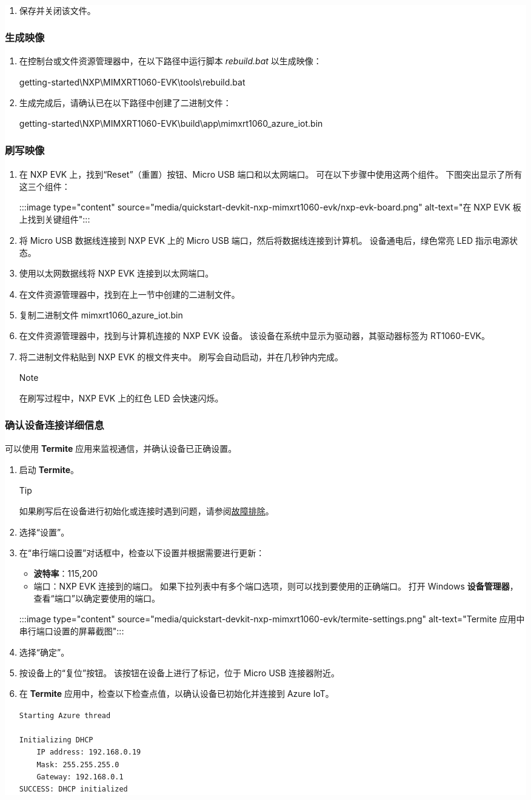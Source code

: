 1. 保存并关闭该文件。

### <a name="build-the-image"></a>生成映像

1. 在控制台或文件资源管理器中，在以下路径中运行脚本 *rebuild.bat* 以生成映像：

    getting-started\NXP\MIMXRT1060-EVK\tools\rebuild.bat

2. 生成完成后，请确认已在以下路径中创建了二进制文件：

    getting-started\NXP\MIMXRT1060-EVK\build\app\mimxrt1060_azure_iot.bin

### <a name="flash-the-image"></a>刷写映像

1. 在 NXP EVK 上，找到“Reset”（重置）按钮、Micro USB 端口和以太网端口。  可在以下步骤中使用这两个组件。 下图突出显示了所有这三个组件：

    :::image type="content" source="media/quickstart-devkit-nxp-mimxrt1060-evk/nxp-evk-board.png" alt-text="在 NXP EVK 板上找到关键组件":::

1. 将 Micro USB 数据线连接到 NXP EVK 上的 Micro USB 端口，然后将数据线连接到计算机。 设备通电后，绿色常亮 LED 指示电源状态。
1. 使用以太网数据线将 NXP EVK 连接到以太网端口。
1. 在文件资源管理器中，找到在上一节中创建的二进制文件。
1. 复制二进制文件 mimxrt1060_azure_iot.bin
1. 在文件资源管理器中，找到与计算机连接的 NXP EVK 设备。 该设备在系统中显示为驱动器，其驱动器标签为 RT1060-EVK。
1. 将二进制文件粘贴到 NXP EVK 的根文件夹中。 刷写会自动启动，并在几秒钟内完成。

    > [!NOTE]
    > 在刷写过程中，NXP EVK 上的红色 LED 会快速闪烁。

### <a name="confirm-device-connection-details"></a>确认设备连接详细信息

可以使用 **Termite** 应用来监视通信，并确认设备已正确设置。

1. 启动 **Termite**。
    > [!TIP]
    > 如果刷写后在设备进行初始化或连接时遇到问题，请参阅[故障排除](https://github.com/azure-rtos/getting-started/blob/master/docs/troubleshooting.md)。
1. 选择“设置”。
1. 在“串行端口设置”对话框中，检查以下设置并根据需要进行更新：
    * **波特率**：115,200
    * 端口：NXP EVK 连接到的端口。 如果下拉列表中有多个端口选项，则可以找到要使用的正确端口。 打开 Windows **设备管理器**，查看“端口”以确定要使用的端口。

    :::image type="content" source="media/quickstart-devkit-nxp-mimxrt1060-evk/termite-settings.png" alt-text="Termite 应用中串行端口设置的屏幕截图":::

1. 选择“确定”。
1. 按设备上的“复位”按钮。 该按钮在设备上进行了标记，位于 Micro USB 连接器附近。
1. 在 **Termite** 应用中，检查以下检查点值，以确认设备已初始化并连接到 Azure IoT。

    ```output
    Starting Azure thread

    Initializing DHCP
        IP address: 192.168.0.19
        Mask: 255.255.255.0
        Gateway: 192.168.0.1
    SUCCESS: DHCP initialized
